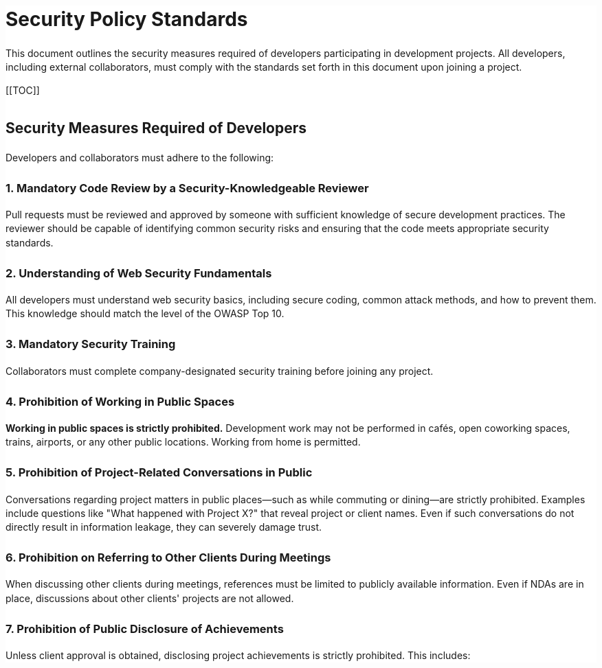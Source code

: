 Security Policy Standards
========================

This document outlines the security measures required of developers participating in development projects. All developers, including external collaborators, must comply with the standards set forth in this document upon joining a project.

[[TOC]]


Security Measures Required of Developers
-----------------------------

Developers and collaborators must adhere to the following:

### 1. Mandatory Code Review by a Security-Knowledgeable Reviewer

Pull requests must be reviewed and approved by someone with sufficient knowledge of secure development practices. The reviewer should be capable of identifying common security risks and ensuring that the code meets appropriate security standards.

### 2. Understanding of Web Security Fundamentals

All developers must understand web security basics, including secure coding, common attack methods, and how to prevent them. This knowledge should match the level of the OWASP Top 10.

### 3. Mandatory Security Training

Collaborators must complete company-designated security training before joining any project.

### 4. Prohibition of Working in Public Spaces

**Working in public spaces is strictly prohibited.** Development work may not be performed in cafés, open coworking spaces, trains, airports, or any other public locations. Working from home is permitted.

### 5. Prohibition of Project-Related Conversations in Public

Conversations regarding project matters in public places—such as while commuting or dining—are strictly prohibited. Examples include questions like "What happened with Project X?" that reveal project or client names. Even if such conversations do not directly result in information leakage, they can severely damage trust.

### 6. Prohibition on Referring to Other Clients During Meetings

When discussing other clients during meetings, references must be limited to publicly available information. Even if NDAs are in place, discussions about other clients' projects are not allowed.

### 7. Prohibition of Public Disclosure of Achievements

Unless client approval is obtained, disclosing project achievements is strictly prohibited. This includes:
